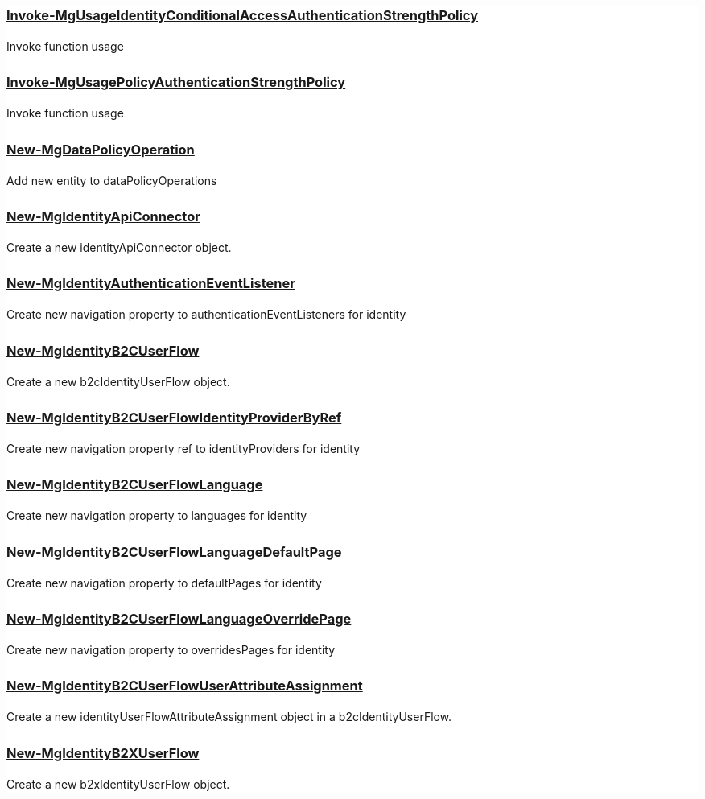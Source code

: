 ### [Invoke-MgUsageIdentityConditionalAccessAuthenticationStrengthPolicy](Invoke-MgUsageIdentityConditionalAccessAuthenticationStrengthPolicy.md)
Invoke function usage

### [Invoke-MgUsagePolicyAuthenticationStrengthPolicy](Invoke-MgUsagePolicyAuthenticationStrengthPolicy.md)
Invoke function usage

### [New-MgDataPolicyOperation](New-MgDataPolicyOperation.md)
Add new entity to dataPolicyOperations

### [New-MgIdentityApiConnector](New-MgIdentityApiConnector.md)
Create a new identityApiConnector object.

### [New-MgIdentityAuthenticationEventListener](New-MgIdentityAuthenticationEventListener.md)
Create new navigation property to authenticationEventListeners for identity

### [New-MgIdentityB2CUserFlow](New-MgIdentityB2CUserFlow.md)
Create a new b2cIdentityUserFlow object.

### [New-MgIdentityB2CUserFlowIdentityProviderByRef](New-MgIdentityB2CUserFlowIdentityProviderByRef.md)
Create new navigation property ref to identityProviders for identity

### [New-MgIdentityB2CUserFlowLanguage](New-MgIdentityB2CUserFlowLanguage.md)
Create new navigation property to languages for identity

### [New-MgIdentityB2CUserFlowLanguageDefaultPage](New-MgIdentityB2CUserFlowLanguageDefaultPage.md)
Create new navigation property to defaultPages for identity

### [New-MgIdentityB2CUserFlowLanguageOverridePage](New-MgIdentityB2CUserFlowLanguageOverridePage.md)
Create new navigation property to overridesPages for identity

### [New-MgIdentityB2CUserFlowUserAttributeAssignment](New-MgIdentityB2CUserFlowUserAttributeAssignment.md)
Create a new identityUserFlowAttributeAssignment object in a b2cIdentityUserFlow.

### [New-MgIdentityB2XUserFlow](New-MgIdentityB2XUserFlow.md)
Create a new b2xIdentityUserFlow object.
